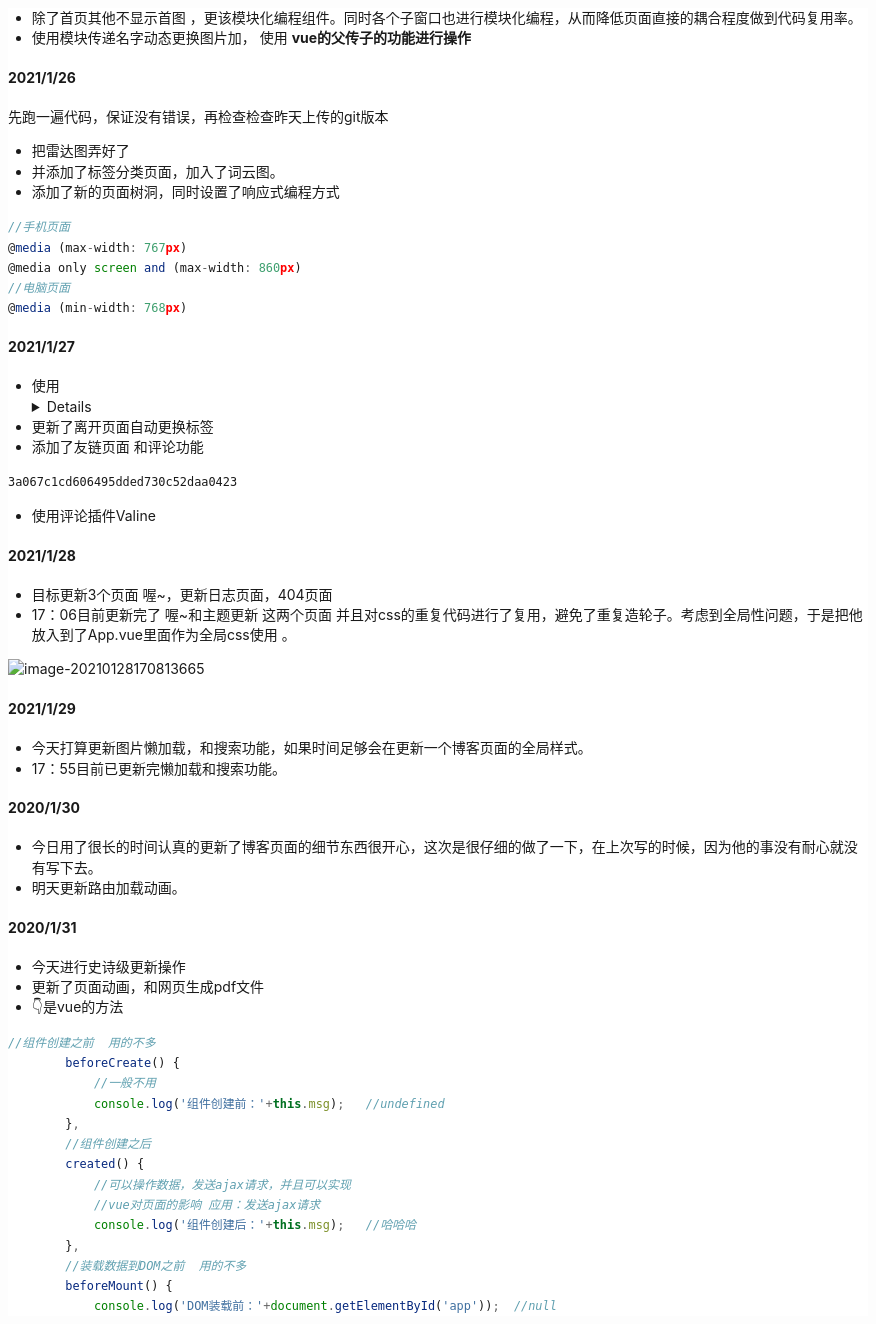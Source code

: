 

- 除了首页其他不显示首图 ，更该模块化编程组件。同时各个子窗口也进行模块化编程，从而降低页面直接的耦合程度做到代码复用率。
- 使用模块传递名字动态更换图片加，  使用 **vue的父传子的功能进行操作**

#### 2021/1/26

先跑一遍代码，保证没有错误，再检查检查昨天上传的git版本

- 把雷达图弄好了
- 并添加了标签分类页面，加入了词云图。
- 添加了新的页面树洞，同时设置了响应式编程方式

```js
//手机页面
@media (max-width: 767px)
@media only screen and (max-width: 860px)
//电脑页面
@media (min-width: 768px)
```

#### 2021/1/27

- 使用 <details>用来展示具体文章细节
- 更新了离开页面自动更换标签
- 添加了友链页面  和评论功能

```css
3a067c1cd606495dded730c52daa0423 
```

- 使用评论插件Valine

#### 2021/1/28

- 目标更新3个页面  喔~，更新日志页面，404页面
- 17：06目前更新完了 喔~和主题更新 这两个页面  并且对css的重复代码进行了复用，避免了重复造轮子。考虑到全局性问题，于是把他放入到了App.vue里面作为全局css使用 。

![image-20210128170813665](\README.assets\image-20210128170813665.png)

#### 2021/1/29

- 今天打算更新图片懒加载，和搜索功能，如果时间足够会在更新一个博客页面的全局样式。
- 17：55目前已更新完懒加载和搜索功能。

#### 2020/1/30

- 今日用了很长的时间认真的更新了博客页面的细节东西很开心，这次是很仔细的做了一下，在上次写的时候，因为他的事没有耐心就没有写下去。
- 明天更新路由加载动画。

#### 2020/1/31

- 今天进行史诗级更新操作
- 更新了页面动画，和网页生成pdf文件
- 👇是vue的方法

```js
//组件创建之前  用的不多
        beforeCreate() {
            //一般不用
            console.log('组件创建前：'+this.msg);   //undefined
        },
        //组件创建之后
        created() {
            //可以操作数据，发送ajax请求，并且可以实现
            //vue对页面的影响 应用：发送ajax请求
            console.log('组件创建后：'+this.msg);   //哈哈哈
        },
        //装载数据到DOM之前  用的不多
        beforeMount() {
            console.log('DOM装载前：'+document.getElementById('app'));  //null
```